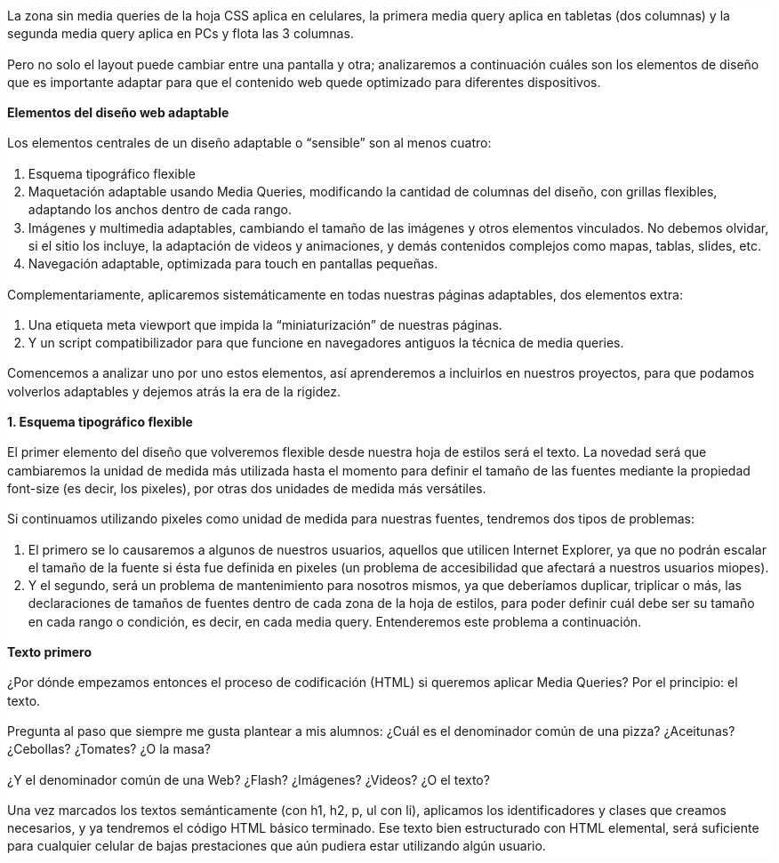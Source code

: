 La zona sin media queries de la hoja CSS aplica en celulares, la primera media query aplica en tabletas (dos columnas) y la segunda media query aplica en PCs y flota las 3 columnas.

Pero no solo el layout puede cambiar entre una pantalla y otra; analizaremos a continuación cuáles son los elementos de diseño que es importante adaptar para que el contenido web quede optimizado para diferentes dispositivos.

**Elementos del diseño web adaptable**

Los elementos centrales de un diseño adaptable o “sensible” son al menos cuatro:

1. Esquema tipográfico flexible
1. Maquetación adaptable usando Media Queries, modificando la cantidad de columnas del diseño, con grillas flexibles, adaptando los anchos dentro de cada rango.
1. Imágenes y multimedia adaptables, cambiando el tamaño de las imágenes y otros elementos vinculados. No debemos olvidar, si el sitio los incluye, la adaptación de videos y animaciones, y demás contenidos complejos como mapas, tablas, slides, etc.
1. Navegación adaptable, optimizada para touch en pantallas pequeñas.

Complementariamente, aplicaremos sistemáticamente en todas nuestras páginas adaptables, dos elementos extra:

1. Una etiqueta meta viewport que impida la “miniaturización” de nuestras páginas.
1. Y un script compatibilizador para que funcione en navegadores antiguos la técnica de media queries.

Comencemos a analizar uno por uno estos elementos, así aprenderemos a incluirlos en nuestros proyectos, para que podamos volverlos adaptables y dejemos atrás la era de la rigidez.

**1. Esquema tipográfico flexible**

El primer elemento del diseño que volveremos flexible desde nuestra hoja de estilos será el texto. La novedad será que cambiaremos la unidad de medida más utilizada hasta el momento para definir el tamaño de las fuentes mediante la propiedad font-size (es decir, los pixeles), por otras dos unidades de medida más versátiles.

Si continuamos utilizando pixeles como unidad de medida para nuestras fuentes, tendremos dos tipos de problemas:

1. El primero se lo causaremos a algunos de nuestros usuarios, aquellos que utilicen Internet Explorer, ya que no podrán escalar el tamaño de la fuente si ésta fue definida en pixeles (un problema de accesibilidad que afectará a nuestros usuarios miopes).
1. Y el segundo, será un problema de mantenimiento para nosotros mismos, ya que deberíamos duplicar, triplicar o más, las declaraciones de tamaños de fuentes dentro de cada zona de la hoja de estilos, para poder definir cuál debe ser su tamaño en cada rango o condición, es decir, en cada media query. Entenderemos este problema a continuación.

**Texto primero**

¿Por dónde empezamos entonces el proceso de codificación (HTML) si queremos aplicar Media Queries? Por el principio: el texto.

Pregunta al paso que siempre me gusta plantear a mis alumnos: ¿Cuál es el denominador común de una pizza? ¿Aceitunas? ¿Cebollas? ¿Tomates? ¿O la masa?

¿Y el denominador común de una Web? ¿Flash? ¿Imágenes? ¿Videos? ¿O el texto?

Una vez marcados los textos semánticamente (con h1, h2, p, ul con li), aplicamos los identificadores y clases que creamos necesarios, y ya tendremos el código HTML básico terminado. Ese texto bien estructurado con HTML elemental, será suficiente para cualquier celular de bajas prestaciones que aún pudiera estar utilizando algún usuario.
